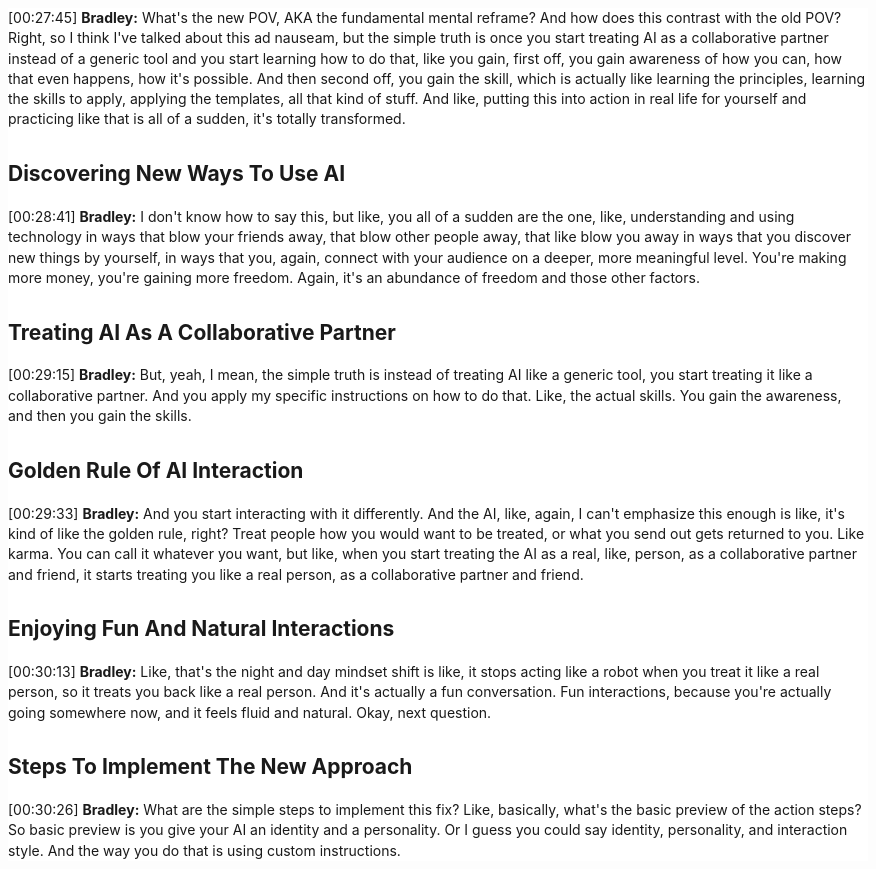 [00:27:45]
**Bradley:**
What's the new POV, AKA the fundamental mental reframe? And how does this contrast with the old POV? Right, so I think I've talked about this ad nauseam, but the simple truth is once you start treating AI as a collaborative partner instead of a generic tool and you start learning how to do that, like you gain, first off, you gain awareness of how you can, how that even happens, how it's possible. And then second off, you gain the skill, which is actually like learning the principles, learning the skills to apply, applying the templates, all that kind of stuff. And like, putting this into action in real life for yourself and practicing like that is all of a sudden, it's totally transformed.

## Discovering New Ways To Use AI

[00:28:41]
**Bradley:**
I don't know how to say this, but like, you all of a sudden are the one, like, understanding and using technology in ways that blow your friends away, that blow other people away, that like blow you away in ways that you discover new things by yourself, in ways that you, again, connect with your audience on a deeper, more meaningful level. You're making more money, you're gaining more freedom. Again, it's an abundance of freedom and those other factors.

## Treating AI As A Collaborative Partner

[00:29:15]
**Bradley:**
But, yeah, I mean, the simple truth is instead of treating AI like a generic tool, you start treating it like a collaborative partner. And you apply my specific instructions on how to do that. Like, the actual skills. You gain the awareness, and then you gain the skills.

## Golden Rule Of AI Interaction

[00:29:33]
**Bradley:**
And you start interacting with it differently. And the AI, like, again, I can't emphasize this enough is like, it's kind of like the golden rule, right? Treat people how you would want to be treated, or what you send out gets returned to you. Like karma. You can call it whatever you want, but like, when you start treating the AI as a real, like, person, as a collaborative partner and friend, it starts treating you like a real person, as a collaborative partner and friend.

## Enjoying Fun And Natural Interactions

[00:30:13]
**Bradley:**
Like, that's the night and day mindset shift is like, it stops acting like a robot when you treat it like a real person, so it treats you back like a real person. And it's actually a fun conversation. Fun interactions, because you're actually going somewhere now, and it feels fluid and natural. Okay, next question.

## Steps To Implement The New Approach

[00:30:26]
**Bradley:**
What are the simple steps to implement this fix? Like, basically, what's the basic preview of the action steps? So basic preview is you give your AI an identity and a personality. Or I guess you could say identity, personality, and interaction style. And the way you do that is using custom instructions.
